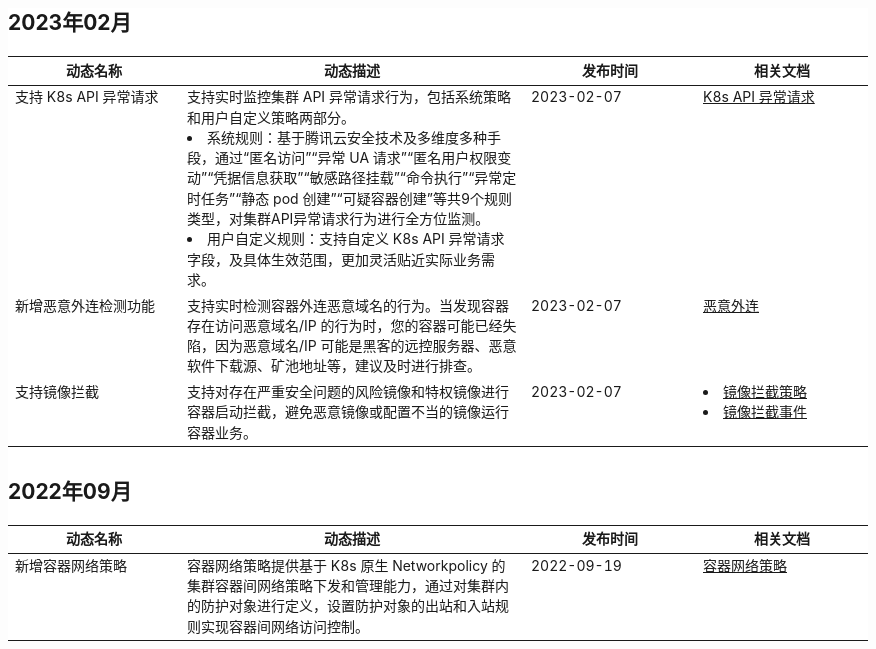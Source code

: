 
## 2023年02月
<table>
<thead>
<tr>
<th width="20%">动态名称</th>
<th width="40%">动态描述</th>
<th width="20%">发布时间</th>
<th width="20%">相关文档</th>
</tr>
</thead>
<tbody>
<tr>
<td>支持 K8s API 异常请求</td>
<td>支持实时监控集群 API 异常请求行为，包括系统策略和用户自定义策略两部分。<li>系统规则：基于腾讯云安全技术及多维度多种手段，通过“匿名访问”“异常 UA 请求”“匿名用户权限变动”“凭据信息获取”“敏感路径挂载”“命令执行”“异常定时任务”“静态 pod 创建”“可疑容器创建”等共9个规则类型，对集群API异常请求行为进行全方位监测。</li><li>用户自定义规则：支持自定义 K8s API 异常请求字段，及具体生效范围，更加灵活贴近实际业务需求。</li></td>
<td> 2023-02-07</td>
<td><a href="https://cloud.tencent.com/document/product/1285/83555">K8s API 异常请求</a>
</td>
</tr>
<tr>
<td>新增恶意外连检测功能</td>
<td>支持实时检测容器外连恶意域名的行为。当发现容器存在访问恶意域名/IP 的行为时，您的容器可能已经失陷，因为恶意域名/IP 可能是黑客的远控服务器、恶意软件下载源、矿池地址等，建议及时进行排查。</td>
<td> 2023-02-07</td>
<td><a href="https://cloud.tencent.com/document/product/1285/82582"> 恶意外连</a>
</td>
<tr>
<td>支持镜像拦截</td>
<td>支持对存在严重安全问题的风险镜像和特权镜像进行容器启动拦截，避免恶意镜像或配置不当的镜像运行容器业务。</td>
<td> 2023-02-07</td>
<td>
<li><a href="https://cloud.tencent.com/document/product/1285/81443"> 镜像拦截策略</a></li>
<li><a href="https://cloud.tencent.com/document/product/1285/81444"> 镜像拦截事件</a></li>
</td>
</tr>
</tbody></table>

## 2022年09月
<table>
<thead>
<tr>
<th width="20%">动态名称</th>
<th width="40%">动态描述</th>
<th width="20%">发布时间</th>
<th width="20%">相关文档</th>
</tr>
</thead>
<tbody>
<tr>
<td>新增容器网络策略</td>
<td>容器网络策略提供基于 K8s 原生 Networkpolicy 的集群容器间网络策略下发和管理能力，通过对集群内的防护对象进行定义，设置防护对象的出站和入站规则实现容器间网络访问控制。</td>
<td> 2022-09-19</td>
<td><a href="https://cloud.tencent.com/document/product/1285/80414"> 容器网络策略</a></td>
</tr>
</tbody></table>
